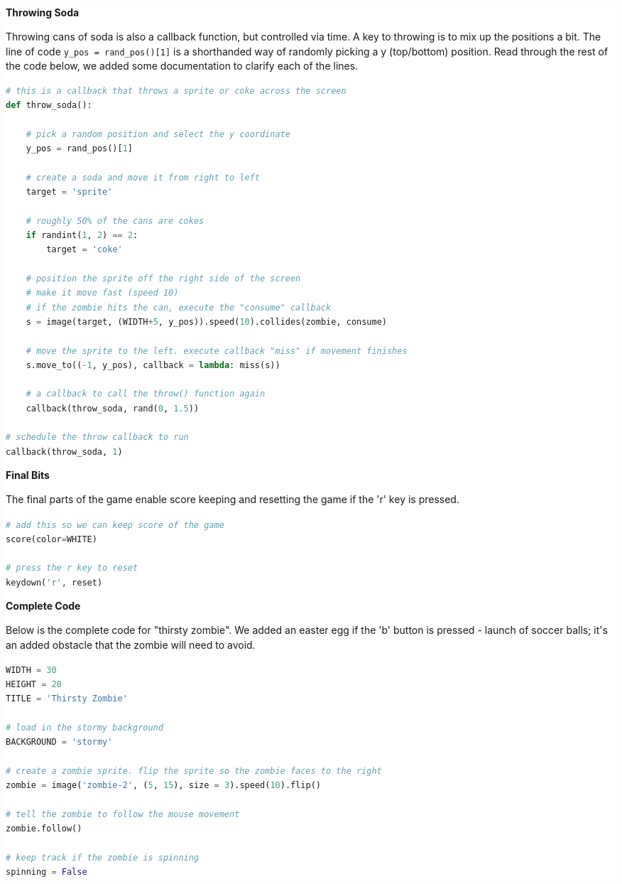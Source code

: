 **Throwing Soda**

Throwing cans of soda is also a callback function, but controlled via time. A key to throwing is to mix up the positions a bit. The line of code `y_pos = rand_pos()[1]` is a shorthanded way of randomly picking a y (top/bottom) position. Read through the rest of the code below, we added some documentation to clarify each of the lines.

```python
# this is a callback that throws a sprite or coke across the screen
def throw_soda():

    # pick a random position and select the y coordinate
    y_pos = rand_pos()[1]

    # create a soda and move it from right to left
    target = 'sprite'

    # roughly 50% of the cans are cokes
    if randint(1, 2) == 2:
        target = 'coke'     

    # position the sprite off the right side of the screen
    # make it move fast (speed 10)
    # if the zombie hits the can, execute the "consume" callback
    s = image(target, (WIDTH+5, y_pos)).speed(10).collides(zombie, consume)

    # move the sprite to the left. execute callback "miss" if movement finishes
    s.move_to((-1, y_pos), callback = lambda: miss(s))

    # a callback to call the throw() function again
    callback(throw_soda, rand(0, 1.5))

# schedule the throw callback to run
callback(throw_soda, 1)
```
**Final Bits**

The final parts of the game enable score keeping and resetting the game if the 'r' key is pressed.

```python
# add this so we can keep score of the game
score(color=WHITE)

# press the r key to reset
keydown('r', reset)
```

**Complete Code**

Below is the complete code for "thirsty zombie".  We added an easter egg if the 'b' button is pressed - launch of soccer balls; it's an added obstacle that the zombie will need to avoid.

```python
WIDTH = 30
HEIGHT = 20
TITLE = 'Thirsty Zombie'

# load in the stormy background
BACKGROUND = 'stormy'

# create a zombie sprite. flip the sprite so the zombie faces to the right
zombie = image('zombie-2', (5, 15), size = 3).speed(10).flip()

# tell the zombie to follow the mouse movement
zombie.follow()

# keep track if the zombie is spinning
spinning = False
```